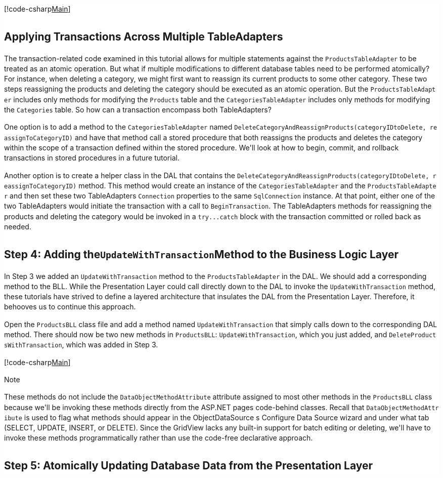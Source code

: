 
[!code-csharp[Main](wrapping-database-modifications-within-a-transaction-cs/samples/sample5.cs)]

## Applying Transactions Across Multiple TableAdapters

The transaction-related code examined in this tutorial allows for multiple statements against the `ProductsTableAdapter` to be treated as an atomic operation. But what if multiple modifications to different database tables need to be performed atomically? For instance, when deleting a category, we might first want to reassign its current products to some other category. These two steps reassigning the products and deleting the category should be executed as an atomic operation. But the `ProductsTableAdapter` includes only methods for modifying the `Products` table and the `CategoriesTableAdapter` includes only methods for modifying the `Categories` table. So how can a transaction encompass both TableAdapters?

One option is to add a method to the `CategoriesTableAdapter` named `DeleteCategoryAndReassignProducts(categoryIDtoDelete, reassignToCategoryID)` and have that method call a stored procedure that both reassigns the products and deletes the category within the scope of a transaction defined within the stored procedure. We'll look at how to begin, commit, and rollback transactions in stored procedures in a future tutorial.

Another option is to create a helper class in the DAL that contains the `DeleteCategoryAndReassignProducts(categoryIDtoDelete, reassignToCategoryID)` method. This method would create an instance of the `CategoriesTableAdapter` and the `ProductsTableAdapter` and then set these two TableAdapters `Connection` properties to the same `SqlConnection` instance. At that point, either one of the two TableAdapters would initiate the transaction with a call to `BeginTransaction`. The TableAdapters methods for reassigning the products and deleting the category would be invoked in a `try...catch` block with the transaction committed or rolled back as needed.

## Step 4: Adding the`UpdateWithTransaction`Method to the Business Logic Layer

In Step 3 we added an `UpdateWithTransaction` method to the `ProductsTableAdapter` in the DAL. We should add a corresponding method to the BLL. While the Presentation Layer could call directly down to the DAL to invoke the `UpdateWithTransaction` method, these tutorials have strived to define a layered architecture that insulates the DAL from the Presentation Layer. Therefore, it behooves us to continue this approach.

Open the `ProductsBLL` class file and add a method named `UpdateWithTransaction` that simply calls down to the corresponding DAL method. There should now be two new methods in `ProductsBLL`: `UpdateWithTransaction`, which you just added, and `DeleteProductsWithTransaction`, which was added in Step 3.


[!code-csharp[Main](wrapping-database-modifications-within-a-transaction-cs/samples/sample6.cs)]

> [!NOTE]
> These methods do not include the `DataObjectMethodAttribute` attribute assigned to most other methods in the `ProductsBLL` class because we'll be invoking these methods directly from the ASP.NET pages code-behind classes. Recall that `DataObjectMethodAttribute` is used to flag what methods should appear in the ObjectDataSource s Configure Data Source wizard and under what tab (SELECT, UPDATE, INSERT, or DELETE). Since the GridView lacks any built-in support for batch editing or deleting, we'll have to invoke these methods programmatically rather than use the code-free declarative approach.


## Step 5: Atomically Updating Database Data from the Presentation Layer
